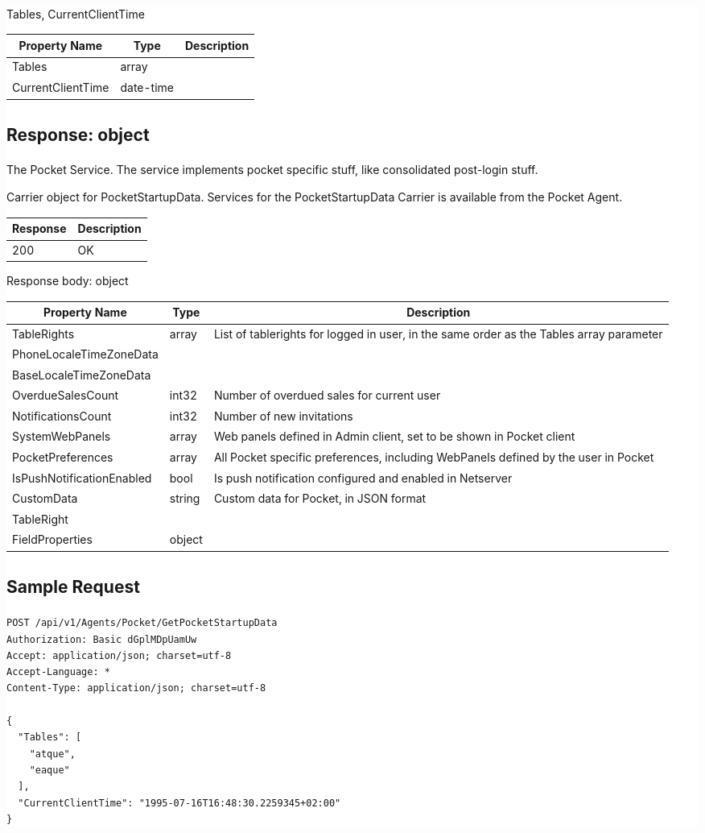 Tables, CurrentClientTime 

| Property Name | Type |  Description |
|----------------|------|--------------|
| Tables | array |  |
| CurrentClientTime | date-time |  |


## Response: object

The Pocket Service. The service implements pocket specific stuff, like consolidated post-login stuff.



Carrier object for PocketStartupData.
Services for the PocketStartupData Carrier is available from the <see cref="T:SuperOffice.CRM.Services.IPocketAgent">Pocket Agent</see>.

| Response | Description |
|----------------|-------------|
| 200 | OK |

Response body: object

| Property Name | Type |  Description |
|----------------|------|--------------|
| TableRights | array | List of tablerights for logged in user, in the same order as the Tables array parameter |
| PhoneLocaleTimeZoneData |  |  |
| BaseLocaleTimeZoneData |  |  |
| OverdueSalesCount | int32 | Number of overdued sales for current user |
| NotificationsCount | int32 | Number of new invitations |
| SystemWebPanels | array | Web panels defined in Admin client, set to be shown in Pocket client |
| PocketPreferences | array | All Pocket specific preferences, including WebPanels defined by the user in Pocket |
| IsPushNotificationEnabled | bool | Is push notification configured and enabled in Netserver |
| CustomData | string | Custom data for Pocket, in JSON format |
| TableRight |  |  |
| FieldProperties | object |  |

## Sample Request

```http!
POST /api/v1/Agents/Pocket/GetPocketStartupData
Authorization: Basic dGplMDpUamUw
Accept: application/json; charset=utf-8
Accept-Language: *
Content-Type: application/json; charset=utf-8

{
  "Tables": [
    "atque",
    "eaque"
  ],
  "CurrentClientTime": "1995-07-16T16:48:30.2259345+02:00"
}
```
